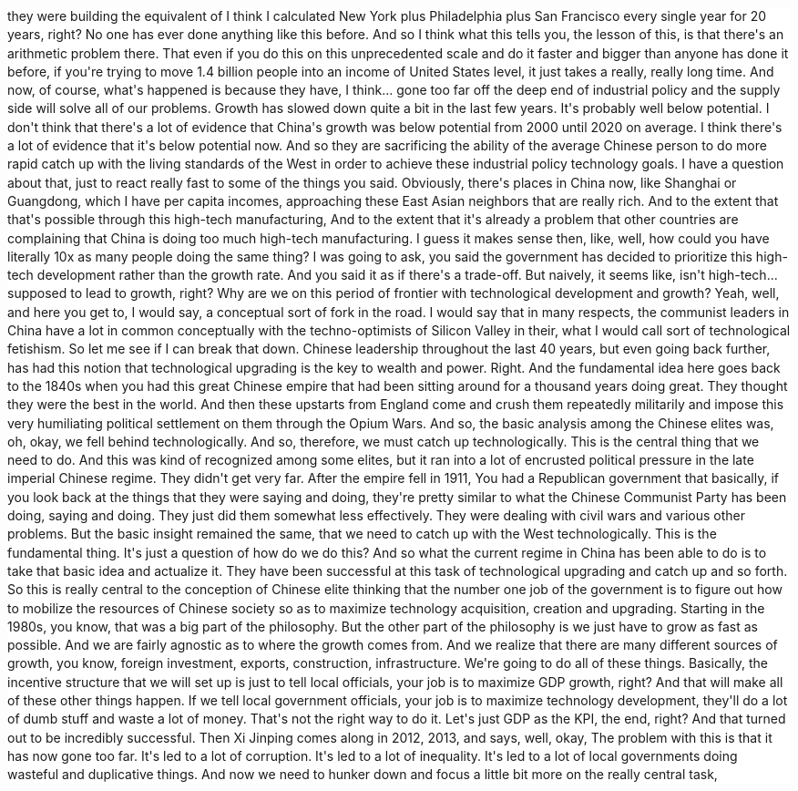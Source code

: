 they were building the equivalent of I think I calculated New York plus Philadelphia plus San Francisco every single year for 20 years, right? No one has ever done anything like this before. And so I think what this tells you, the lesson of this, is that there's an arithmetic problem there.
That even if you do this on this unprecedented scale and do it faster and bigger than anyone has done it before, if you're trying to move 1.4 billion people into an income of United States level, it just takes a really, really long time. And now, of course, what's happened is because they have, I think...
gone too far off the deep end of industrial policy and the supply side will solve all of our problems. Growth has slowed down quite a bit in the last few years. It's probably well below potential. I don't think that there's a lot of evidence that China's growth was below potential from 2000 until 2020 on average.
I think there's a lot of evidence that it's below potential now. And so they are sacrificing the ability of the average Chinese person to do more rapid catch up with the living standards of the West in order to achieve these industrial policy technology goals.
I have a question about that, just to react really fast to some of the things you said. Obviously, there's places in China now, like Shanghai or Guangdong, which I have per capita incomes, approaching these East Asian neighbors that are really rich. And to the extent that that's possible through this high-tech manufacturing,
And to the extent that it's already a problem that other countries are complaining that China is doing too much high-tech manufacturing. I guess it makes sense then, like, well, how could you have literally 10x as many people doing the same thing? I was going to ask, you said the government has decided to prioritize this high-tech development rather
than the growth rate. And you said it as if there's a trade-off. But naively, it seems like, isn't high-tech... supposed to lead to growth, right? Why are we on this period of frontier with technological development and growth?
Yeah, well, and here you get to, I would say, a conceptual sort of fork in the road. I would say that in many respects, the communist leaders in China have a lot in common conceptually with the techno-optimists of Silicon Valley in their, what I would call sort of technological fetishism.
So let me see if I can break that down. Chinese leadership throughout the last 40 years, but even going back further, has had this notion that technological upgrading is the key to wealth and power. Right. And the fundamental idea here goes back to the 1840s when you had this great
Chinese empire that had been sitting around for a thousand years doing great. They thought they were the best in the world. And then these upstarts from England come and crush them repeatedly militarily and impose this very humiliating political settlement on them through the Opium Wars. And so, the basic analysis among the Chinese elites was, oh, okay,
we fell behind technologically. And so, therefore, we must catch up technologically. This is the central thing that we need to do. And this was kind of recognized among some elites, but it ran into a lot of encrusted political pressure in the late imperial Chinese regime. They didn't get very far. After the empire fell in 1911,
You had a Republican government that basically, if you look back at the things that they were saying and doing, they're pretty similar to what the Chinese Communist Party has been doing, saying and doing. They just did them somewhat less effectively. They were dealing with civil wars and various other problems.
But the basic insight remained the same, that we need to catch up with the West technologically. This is the fundamental thing. It's just a question of how do we do this? And so what the current regime in China has been able to do is to take that basic idea and actualize it.
They have been successful at this task of technological upgrading and catch up and so forth. So this is really central to the conception of Chinese elite thinking that the number one job of the government is to figure out how to mobilize the resources of Chinese society so as to maximize technology acquisition, creation and upgrading.
Starting in the 1980s, you know, that was a big part of the philosophy. But the other part of the philosophy is we just have to grow as fast as possible. And we are fairly agnostic as to where the growth comes from. And we realize that there are many different sources of growth, you know, foreign investment, exports, construction,
infrastructure. We're going to do all of these things. Basically, the incentive structure that we will set up is just to tell local officials, your job is to maximize GDP growth, right? And that will make all of these other things happen. If we tell local government officials, your job is to maximize technology development,
they'll do a lot of dumb stuff and waste a lot of money. That's not the right way to do it. Let's just GDP as the KPI, the end, right? And that turned out to be incredibly successful. Then Xi Jinping comes along in 2012, 2013, and says, well, okay,
The problem with this is that it has now gone too far. It's led to a lot of corruption. It's led to a lot of inequality. It's led to a lot of local governments doing wasteful and duplicative things. And now we need to hunker down and focus a little bit more on the really central task,